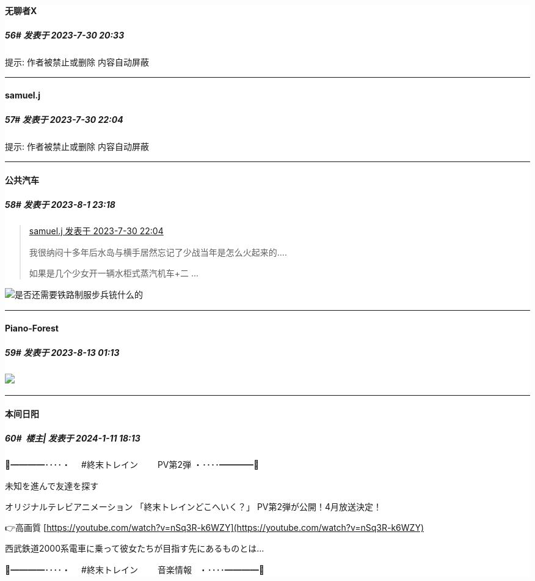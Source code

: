 ####  无聊者X  
##### 56#       发表于 2023-7-30 20:33

提示: 作者被禁止或删除 内容自动屏蔽

*****

####  samuel.j  
##### 57#       发表于 2023-7-30 22:04

提示: 作者被禁止或删除 内容自动屏蔽

*****

####  公共汽车  
##### 58#       发表于 2023-8-1 23:18

<blockquote><a href="httphttps://bbs.saraba1st.com/2b/forum.php?mod=redirect&amp;goto=findpost&amp;pid=61846616&amp;ptid=2099532" target="_blank">samuel.j 发表于 2023-7-30 22:04</a>

我很纳闷十多年后水岛与横手居然忘记了少战当年是怎么火起来的....

如果是几个少女开一辆水柜式蒸汽机车+二 ...</blockquote>
<img src="https://static.saraba1st.com/image/smiley/face2017/067.png" referrerpolicy="no-referrer">是否还需要铁路制服步兵铳什么的

*****

####  Piano-Forest  
##### 59#       发表于 2023-8-13 01:13

<img src="https://p.sda1.dev/12/69b4328b2e22fcb749c754237c85669c/yande.re 1112075 aquastar_inc. chikura_shizuru hoshi_nadeshiko kuga_reimi seifuku shinonome_akira shuumatsu_train_doko_e_iku_ tagme.jpg" referrerpolicy="no-referrer">

*****

####  本间日阳  
##### 60#         楼主| 发表于 2024-1-11 18:13

🚃━━━━････・
　#終末トレイン
　　PV第2弾 
・････━━━━🚃

未知を進んで友達を探す

オリジナルテレビアニメーション
「終末トレインどこへいく？」
PV第2弾が公開！4月放送決定！

👉高画質
[https://youtube.com/watch?v=nSq3R-k6WZY](https://youtube.com/watch?v=nSq3R-k6WZY)

西武鉄道2000系電車に乗って彼女たちが目指す先にあるものとは…

🚃━━━━････・
 　#終末トレイン
　　音楽情報
  ・････━━━━🚃

